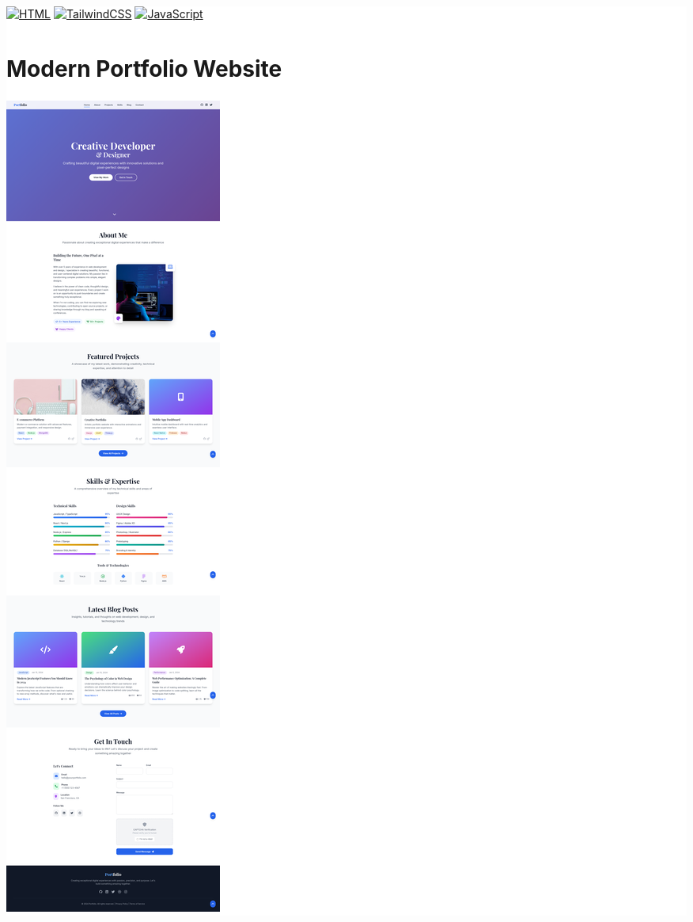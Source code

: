 [![HTML](https://img.shields.io/badge/HTML-%23E34F26.svg?logo=html5&logoColor=white)](#)
[![TailwindCSS](https://img.shields.io/badge/Tailwind%20CSS-%2338B2AC.svg?logo=tailwind-css&logoColor=white)](#)
[![JavaScript](https://img.shields.io/badge/JavaScript-F7DF1E?logo=javascript&logoColor=000)](#)


# Modern Portfolio Website

![Portfolio Website Preview](screenshot_f011.png)
